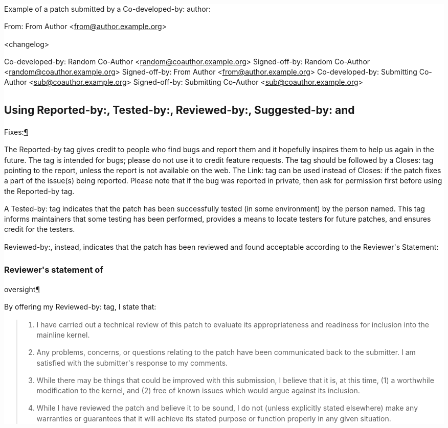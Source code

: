 Example of a patch submitted by a Co-developed-by: author:

From: From Author &lt;from@author.example.org&gt;

&lt;changelog&gt;

Co-developed-by: Random Co-Author &lt;random@coauthor.example.org&gt;
Signed-off-by: Random Co-Author &lt;random@coauthor.example.org&gt;
Signed-off-by: From Author &lt;from@author.example.org&gt; Co-developed-by:
Submitting Co-Author &lt;sub@coauthor.example.org&gt; Signed-off-by: Submitting
Co-Author &lt;sub@coauthor.example.org&gt;

## Using Reported-by:, Tested-by:, Reviewed-by:, Suggested-by: and
Fixes:[¶](https://www.kernel.org/doc/html/latest/process/submitting-patches.html#using-reported-by-tested-by-reviewed-by-suggested-by-and-fixes
"Permalink to this heading")

The Reported-by tag gives credit to people who find bugs and report them and it
hopefully inspires them to help us again in the future. The tag is intended for
bugs; please do not use it to credit feature requests. The tag should be
followed by a Closes: tag pointing to the report, unless the report is not
available on the web. The Link: tag can be used instead of Closes: if the patch
fixes a part of the issue(s) being reported. Please note that if the bug was
reported in private, then ask for permission first before using the Reported-by
tag.

A Tested-by: tag indicates that the patch has been successfully tested (in some
environment) by the person named. This tag informs maintainers that some testing
has been performed, provides a means to locate testers for future patches, and
ensures credit for the testers.

Reviewed-by:, instead, indicates that the patch has been reviewed and found
acceptable according to the Reviewer's Statement:

### Reviewer's statement of
oversight[¶](https://www.kernel.org/doc/html/latest/process/submitting-patches.html#reviewer-s-statement-of-oversight
"Permalink to this heading")

By offering my Reviewed-by: tag, I state that:

> 1. I have carried out a technical review of this patch to evaluate its
>    appropriateness and readiness for inclusion into the mainline kernel.
>
> 2. Any problems, concerns, or questions relating to the patch have been
>    communicated back to the submitter. I am satisfied with the submitter's
>    response to my comments.
>
> 3. While there may be things that could be improved with this submission, I
>    believe that it is, at this time, (1) a worthwhile modification to the
>    kernel, and (2) free of known issues which would argue against its
>    inclusion.
>
> 4. While I have reviewed the patch and believe it to be sound, I do not
>    (unless explicitly stated elsewhere) make any warranties or guarantees that
>    it will achieve its stated purpose or function properly in any given
>    situation.
>
